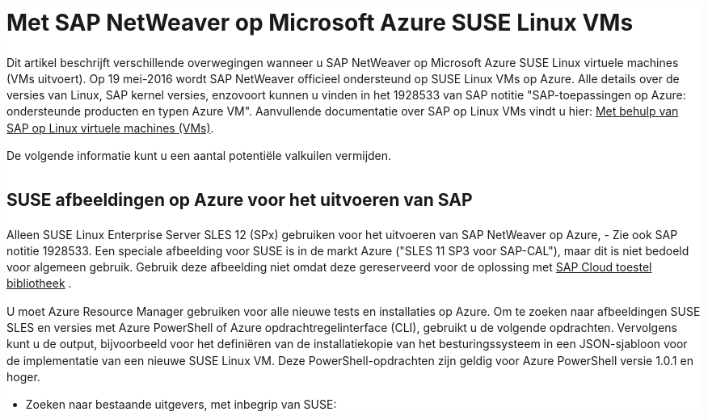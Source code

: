 <properties
   pageTitle="SAP NetWeaver op Microsoft Azure SUSE Linux VMs testen | Microsoft Azure"
   description="SAP NetWeaver op Microsoft Azure SUSE Linux VMs testen"
   services="virtual-machines-linux"
   documentationCenter=""
   authors="hermanndms"
   manager="timlt"
   editor=""
   tags="azure-resource-manager"
   keywords=""/>
<tags
   ms.service="virtual-machines-linux"
   ms.devlang="na"
   ms.topic="article"
   ms.tgt_pltfrm="vm-linux"
   ms.workload="infrastructure-services"
   ms.date="09/15/2016"
   ms.author="hermannd"/>

# <a name="running-sap-netweaver-on-microsoft-azure-suse-linux-vms"></a>Met SAP NetWeaver op Microsoft Azure SUSE Linux VMs


Dit artikel beschrijft verschillende overwegingen wanneer u SAP NetWeaver op Microsoft Azure SUSE Linux virtuele machines (VMs uitvoert). Op 19 mei-2016 wordt SAP NetWeaver officieel ondersteund op SUSE Linux VMs op Azure. Alle details over de versies van Linux, SAP kernel versies, enzovoort kunnen u vinden in het 1928533 van SAP notitie "SAP-toepassingen op Azure: ondersteunde producten en typen Azure VM".
Aanvullende documentatie over SAP op Linux VMs vindt u hier: [Met behulp van SAP op Linux virtuele machines (VMs)](virtual-machines-linux-sap-get-started.md).


De volgende informatie kunt u een aantal potentiële valkuilen vermijden.

## <a name="suse-images-on-azure-for-running-sap"></a>SUSE afbeeldingen op Azure voor het uitvoeren van SAP

Alleen SUSE Linux Enterprise Server SLES 12 (SPx) gebruiken voor het uitvoeren van SAP NetWeaver op Azure, - Zie ook SAP notitie 1928533. Een speciale afbeelding voor SUSE is in de markt Azure ("SLES 11 SP3 voor SAP-CAL"), maar dit is niet bedoeld voor algemeen gebruik. Gebruik deze afbeelding niet omdat deze gereserveerd voor de oplossing met [SAP Cloud toestel bibliotheek](https://cal.sap.com/) .  

U moet Azure Resource Manager gebruiken voor alle nieuwe tests en installaties op Azure. Om te zoeken naar afbeeldingen SUSE SLES en versies met Azure PowerShell of Azure opdrachtregelinterface (CLI), gebruikt u de volgende opdrachten. Vervolgens kunt u de output, bijvoorbeeld voor het definiëren van de installatiekopie van het besturingssysteem in een JSON-sjabloon voor de implementatie van een nieuwe SUSE Linux VM.
Deze PowerShell-opdrachten zijn geldig voor Azure PowerShell versie 1.0.1 en hoger.

* Zoeken naar bestaande uitgevers, met inbegrip van SUSE:
